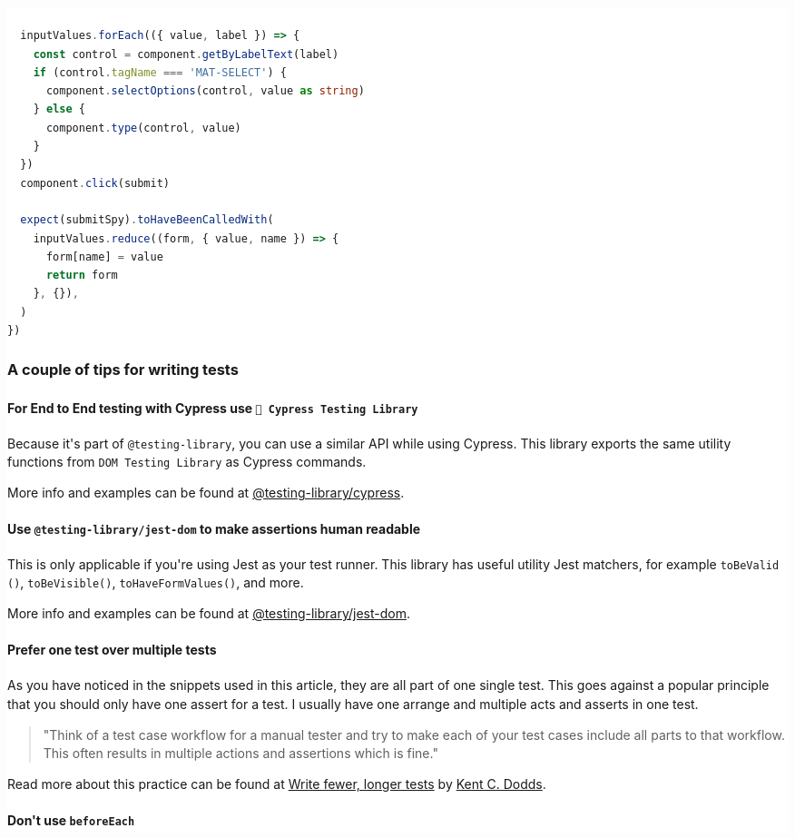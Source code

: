 ```ts

  inputValues.forEach(({ value, label }) => {
    const control = component.getByLabelText(label)
    if (control.tagName === 'MAT-SELECT') {
      component.selectOptions(control, value as string)
    } else {
      component.type(control, value)
    }
  })
  component.click(submit)

  expect(submitSpy).toHaveBeenCalledWith(
    inputValues.reduce((form, { value, name }) => {
      form[name] = value
      return form
    }, {}),
  )
})
```

### A couple of tips for writing tests

#### For End to End testing with Cypress use `🐅 Cypress Testing Library`

Because it's part of `@testing-library`, you can use a similar API while using Cypress.
This library exports the same utility functions from `DOM Testing Library` as Cypress commands.

More info and examples can be found at [@testing-library/cypress](https://github.com/testing-library/cypress-testing-library).

#### Use `@testing-library/jest-dom` to make assertions human readable

This is only applicable if you're using Jest as your test runner.
This library has useful utility Jest matchers, for example `toBeValid()`, `toBeVisible()`, `toHaveFormValues()`, and more.

More info and examples can be found at [@testing-library/jest-dom](https://github.com/testing-library/jest-dom).

#### Prefer one test over multiple tests

As you have noticed in the snippets used in this article, they are all part of one single test.
This goes against a popular principle that you should only have one assert for a test.
I usually have one arrange and multiple acts and asserts in one test.

> "Think of a test case workflow for a manual tester and try to make each of your test cases include all parts to that workflow. This often results in multiple actions and assertions which is fine."

Read more about this practice can be found at [Write fewer, longer tests](https://kentcdodds.com/blog/write-fewer-longer-tests) by [Kent C. Dodds](https://twitter.com/kentcdodds).

#### Don't use `beforeEach`
